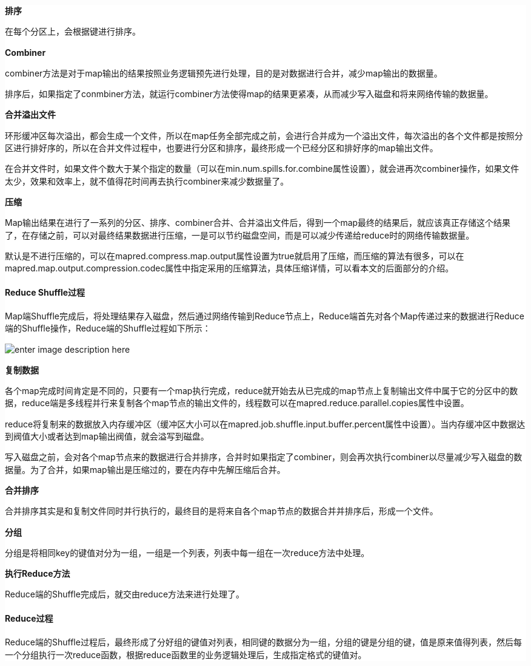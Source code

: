 **排序**

在每个分区上，会根据键进行排序。

**Combiner**

combiner方法是对于map输出的结果按照业务逻辑预先进行处理，目的是对数据进行合并，减少map输出的数据量。

排序后，如果指定了conmbiner方法，就运行combiner方法使得map的结果更紧凑，从而减少写入磁盘和将来网络传输的数据量。

**合并溢出文件**

环形缓冲区每次溢出，都会生成一个文件，所以在map任务全部完成之前，会进行合并成为一个溢出文件，每次溢出的各个文件都是按照分区进行排好序的，所以在合并文件过程中，也要进行分区和排序，最终形成一个已经分区和排好序的map输出文件。

在合并文件时，如果文件个数大于某个指定的数量（可以在min.num.spills.for.combine属性设置），就会进再次combiner操作，如果文件太少，效果和效率上，就不值得花时间再去执行combiner来减少数据量了。

**压缩**

Map输出结果在进行了一系列的分区、排序、combiner合并、合并溢出文件后，得到一个map最终的结果后，就应该真正存储这个结果了，在存储之前，可以对最终结果数据进行压缩，一是可以节约磁盘空间，而是可以减少传递给reduce时的网络传输数据量。

默认是不进行压缩的，可以在mapred.compress.map.output属性设置为true就启用了压缩，而压缩的算法有很多，可以在mapred.map.output.compression.codec属性中指定采用的压缩算法，具体压缩详情，可以看本文的后面部分的介绍。

#### Reduce Shuffle过程

Map端Shuffle完成后，将处理结果存入磁盘，然后通过网络传输到Reduce节点上，Reduce端首先对各个Map传递过来的数据进行Reduce 端的Shuffle操作，Reduce端的Shuffle过程如下所示：

![enter image description here](http://images.gitbook.cn/3a2912c0-406e-11e7-8a79-013e9f3a234c)

**复制数据**

各个map完成时间肯定是不同的，只要有一个map执行完成，reduce就开始去从已完成的map节点上复制输出文件中属于它的分区中的数据，reduce端是多线程并行来复制各个map节点的输出文件的，线程数可以在mapred.reduce.parallel.copies属性中设置。

reduce将复制来的数据放入内存缓冲区（缓冲区大小可以在mapred.job.shuffle.input.buffer.percent属性中设置）。当内存缓冲区中数据达到阀值大小或者达到map输出阀值，就会溢写到磁盘。

写入磁盘之前，会对各个map节点来的数据进行合并排序，合并时如果指定了combiner，则会再次执行combiner以尽量减少写入磁盘的数据量。为了合并，如果map输出是压缩过的，要在内存中先解压缩后合并。

**合并排序**

合并排序其实是和复制文件同时并行执行的，最终目的是将来自各个map节点的数据合并并排序后，形成一个文件。

**分组**

分组是将相同key的键值对分为一组，一组是一个列表，列表中每一组在一次reduce方法中处理。

**执行Reduce方法**

Reduce端的Shuffle完成后，就交由reduce方法来进行处理了。

#### Reduce过程

Reduce端的Shuffle过程后，最终形成了分好组的键值对列表，相同键的数据分为一组，分组的键是分组的键，值是原来值得列表，然后每一个分组执行一次reduce函数，根据reduce函数里的业务逻辑处理后，生成指定格式的键值对。
